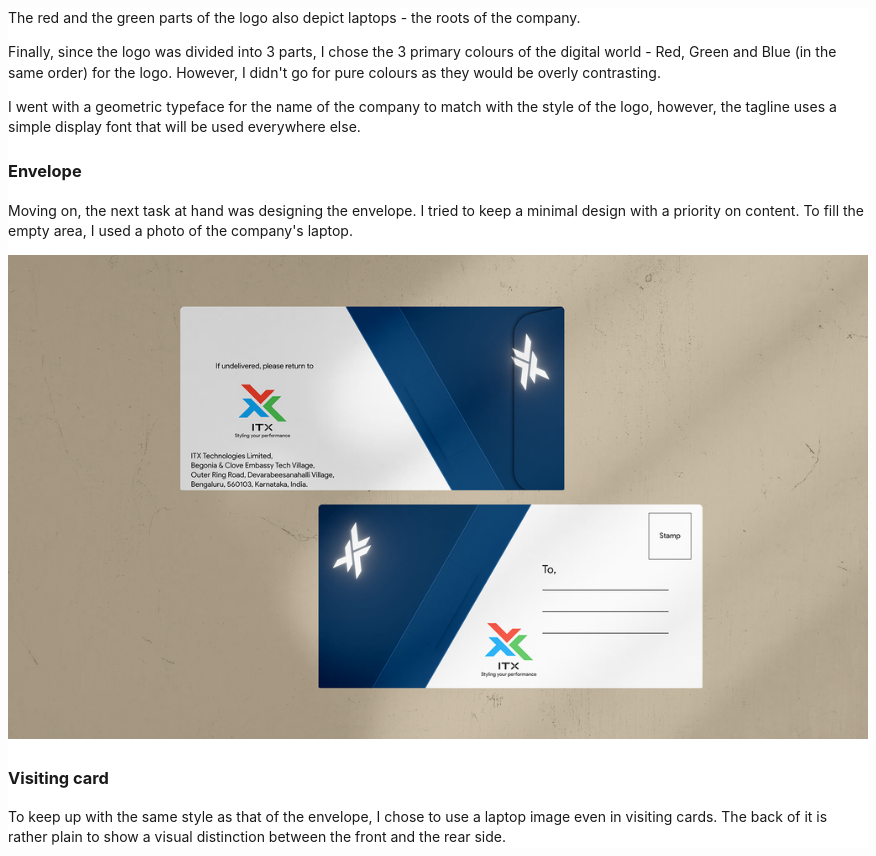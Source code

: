 The red and the green parts of the logo also depict laptops - the roots of the company.

Finally, since the logo was divided into 3 parts, I chose the 3 primary colours of the digital world - Red, Green and Blue (in the same order) for the logo. However, I didn't go for pure colours as they would be overly contrasting.

I went with a geometric typeface for the name of the company to match with the style of the logo, however, the tagline uses a simple display font that will be used everywhere else.

### Envelope

Moving on, the next task at hand was designing the envelope. I tried to keep a minimal design with a priority on content. To fill the empty area, I used a photo of the company's laptop.

![Envelope design](assets/img2.png)

### Visiting card

To keep up with the same style as that of the envelope, I chose to use a laptop image even in visiting cards. The back of it is rather plain to show a visual distinction between the front and the rear side.
